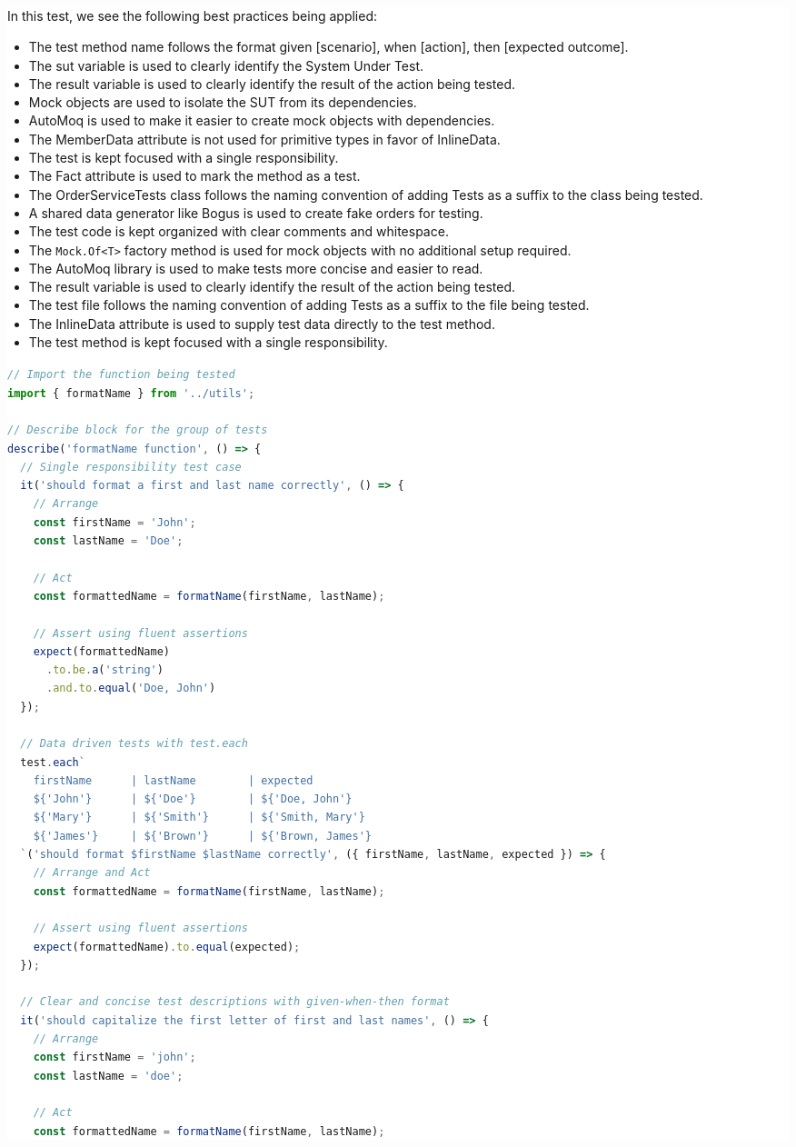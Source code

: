 In this test, we see the following best practices being applied:

- The test method name follows the format given [scenario], when [action], then [expected outcome].
- The sut variable is used to clearly identify the System Under Test.
- The result variable is used to clearly identify the result of the action being tested.
- Mock objects are used to isolate the SUT from its dependencies.
- AutoMoq is used to make it easier to create mock objects with dependencies.
- The MemberData attribute is not used for primitive types in favor of InlineData.
- The test is kept focused with a single responsibility.
- The Fact attribute is used to mark the method as a test.
- The OrderServiceTests class follows the naming convention of adding Tests as a suffix to the class being tested.
- A shared data generator like Bogus is used to create fake orders for testing.
- The test code is kept organized with clear comments and whitespace.
- The `Mock.Of<T>` factory method is used for mock objects with no additional setup required.
- The AutoMoq library is used to make tests more concise and easier to read.
- The result variable is used to clearly identify the result of the action being tested.
- The test file follows the naming convention of adding Tests as a suffix to the file being tested.
- The InlineData attribute is used to supply test data directly to the test method.
- The test method is kept focused with a single responsibility.

```typescript
// Import the function being tested
import { formatName } from '../utils';

// Describe block for the group of tests
describe('formatName function', () => {
  // Single responsibility test case
  it('should format a first and last name correctly', () => {
    // Arrange
    const firstName = 'John';
    const lastName = 'Doe';

    // Act
    const formattedName = formatName(firstName, lastName);

    // Assert using fluent assertions
    expect(formattedName)
      .to.be.a('string')
      .and.to.equal('Doe, John')
  });

  // Data driven tests with test.each
  test.each`
    firstName      | lastName        | expected
    ${'John'}      | ${'Doe'}        | ${'Doe, John'}
    ${'Mary'}      | ${'Smith'}      | ${'Smith, Mary'}
    ${'James'}     | ${'Brown'}      | ${'Brown, James'}
  `('should format $firstName $lastName correctly', ({ firstName, lastName, expected }) => {
    // Arrange and Act
    const formattedName = formatName(firstName, lastName);

    // Assert using fluent assertions
    expect(formattedName).to.equal(expected);
  });

  // Clear and concise test descriptions with given-when-then format
  it('should capitalize the first letter of first and last names', () => {
    // Arrange
    const firstName = 'john';
    const lastName = 'doe';

    // Act
    const formattedName = formatName(firstName, lastName);

```